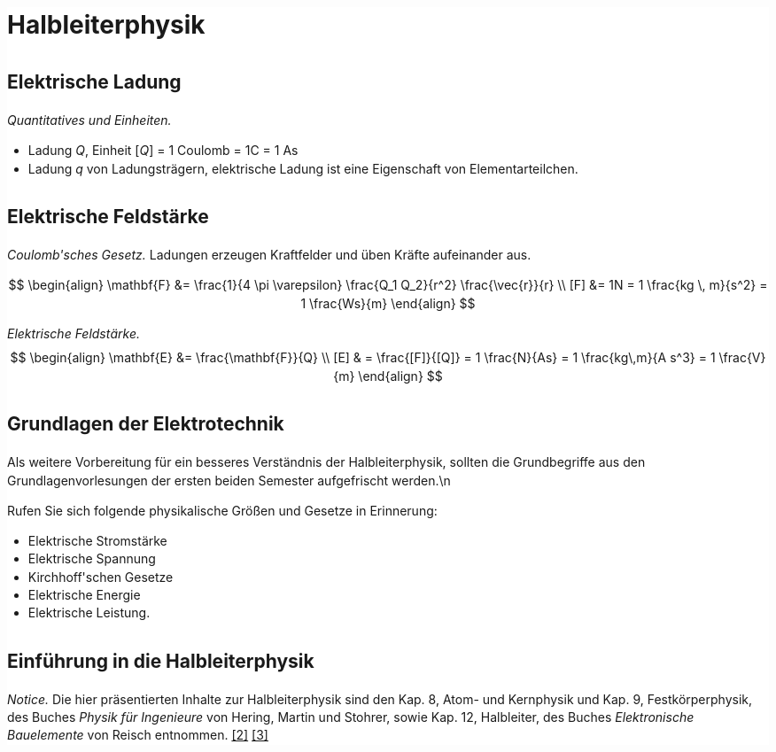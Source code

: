 # Halbleiterphysik


## Elektrische Ladung

*Quantitatives und Einheiten.* 
* Ladung $Q$, Einheit $[Q]$ = 1 Coulomb = 1C = 1 As
* Ladung $q$ von Ladungsträgern, elektrische Ladung ist eine Eigenschaft von Elementarteilchen.

## Elektrische Feldstärke

*Coulomb'sches Gesetz.* 
Ladungen erzeugen Kraftfelder und üben Kräfte aufeinander aus.

$$
\begin{align}
\mathbf{F} &=  \frac{1}{4 \pi \varepsilon} \frac{Q_1 Q_2}{r^2} \frac{\vec{r}}{r} \\
[F] &= 1N = 1 \frac{kg \, m}{s^2} = 1 \frac{Ws}{m}
\end{align}
$$



*Elektrische Feldstärke.* 
$$
\begin{align}
\mathbf{E} &= \frac{\mathbf{F}}{Q} \\
[E] & = \frac{[F]}{[Q]} = 1 \frac{N}{As} = 1 \frac{kg\,m}{A s^3} = 1 \frac{V}{m}
\end{align}
$$


## Grundlagen der Elektrotechnik

Als weitere Vorbereitung für ein besseres Verständnis der Halbleiterphysik, sollten die Grundbegriffe aus den
Grundlagenvorlesungen der ersten beiden Semester aufgefrischt werden.\n

Rufen Sie sich folgende physikalische Größen und Gesetze in Erinnerung: 

* Elektrische Stromstärke
* Elektrische Spannung
* Kirchhoff'schen Gesetze
* Elektrische Energie
* Elektrische Leistung.


## Einführung in die Halbleiterphysik

*Notice.* 
Die hier präsentierten Inhalte zur Halbleiterphysik sind den Kap. 8, Atom- und Kernphysik und Kap. 9, Festkörperphysik, 
des Buches *Physik für Ingenieure* von Hering, Martin und Stohrer, sowie Kap. 12, Halbleiter, des Buches *Elektronische
Bauelemente* von Reisch entnommen. <a href="hering2012.html#hering2012">[2]</a> <a href="reisch2007.html#reisch2007">[3]</a>
